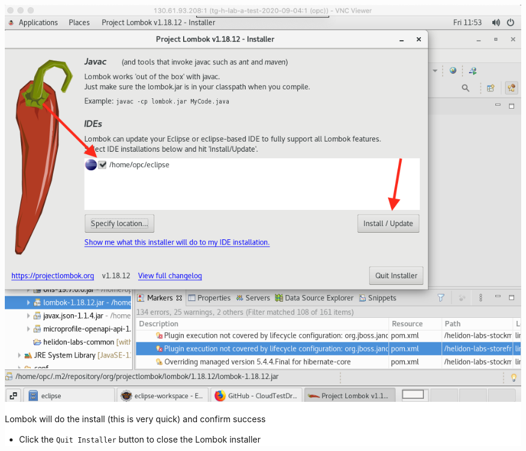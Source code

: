 ![](images/66-lombok-install-start.png)

Lombok will do the install (this is very quick) and confirm success 

- Click the `Quit Installer` button to close the Lombok installer
